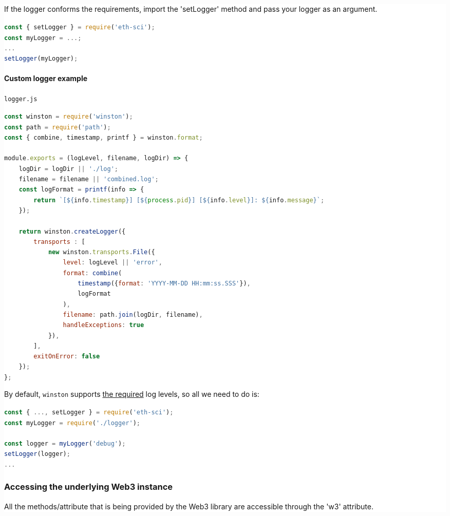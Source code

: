 If the logger conforms the requirements, import the 'setLogger' method and pass your logger as an argument.
```javascript
const { setLogger } = require('eth-sci');
const myLogger = ...;
...
setLogger(myLogger);
```

#### Custom logger example
`logger.js`
```javascript
const winston = require('winston');
const path = require('path');
const { combine, timestamp, printf } = winston.format;

module.exports = (logLevel, filename, logDir) => {
    logDir = logDir || './log';
    filename = filename || 'combined.log';
    const logFormat = printf(info => {
        return `[${info.timestamp}] [${process.pid}] [${info.level}]: ${info.message}`;
    });

    return winston.createLogger({
        transports : [
            new winston.transports.File({
                level: logLevel || 'error',
                format: combine(
                    timestamp({format: 'YYYY-MM-DD HH:mm:ss.SSS'}),
                    logFormat
                ),
                filename: path.join(logDir, filename),
                handleExceptions: true
            }),
        ],
        exitOnError: false
    });
};
```
By default, `winston` supports [the required](#supported-log-levels) log levels, so all we need to do is:
```javascript
const { ..., setLogger } = require('eth-sci');
const myLogger = require('./logger');

const logger = myLogger('debug');
setLogger(logger);
...
```

### Accessing the underlying Web3 instance

All the methods/attribute that is being provided by the Web3 library are accessible through the 'w3' attribute.
